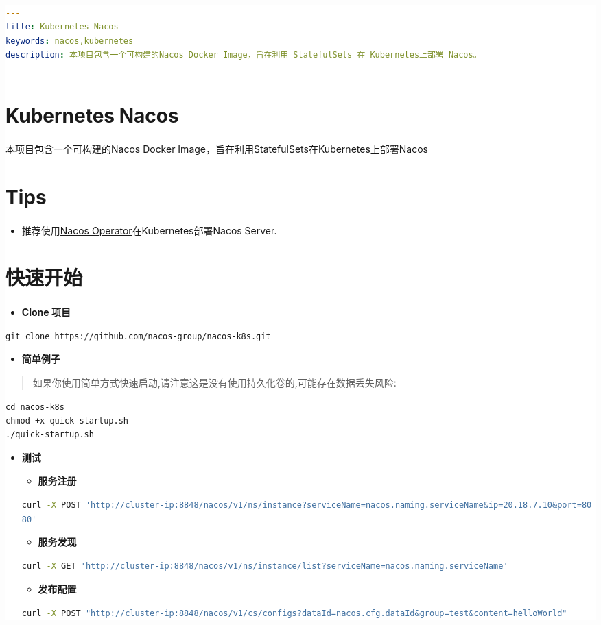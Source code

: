 ```yaml
---
title: Kubernetes Nacos
keywords: nacos,kubernetes
description: 本项目包含一个可构建的Nacos Docker Image，旨在利用 StatefulSets 在 Kubernetes上部署 Nacos。
---
```


# Kubernetes Nacos

本项目包含一个可构建的Nacos Docker Image，旨在利用StatefulSets在[Kubernetes](https://kubernetes.io/)上部署[Nacos](https://nacos.io)
# Tips
* 推荐使用[Nacos Operator](https://github.com/nacos-group/nacos-k8s/blob/master/operator/README-CN.md)在Kubernetes部署Nacos Server.

# 快速开始

* **Clone 项目**

```shell
git clone https://github.com/nacos-group/nacos-k8s.git
```

* **简单例子**

> 如果你使用简单方式快速启动,请注意这是没有使用持久化卷的,可能存在数据丢失风险:

```shell
cd nacos-k8s
chmod +x quick-startup.sh
./quick-startup.sh
```
* **测试**

  * **服务注册**

  ```bash
  curl -X POST 'http://cluster-ip:8848/nacos/v1/ns/instance?serviceName=nacos.naming.serviceName&ip=20.18.7.10&port=8080'
  ```
  
  * **服务发现**

  ```bash
  curl -X GET 'http://cluster-ip:8848/nacos/v1/ns/instance/list?serviceName=nacos.naming.serviceName'
  ```
  
  * **发布配置**

  ```bash
  curl -X POST "http://cluster-ip:8848/nacos/v1/cs/configs?dataId=nacos.cfg.dataId&group=test&content=helloWorld"
  ```
  